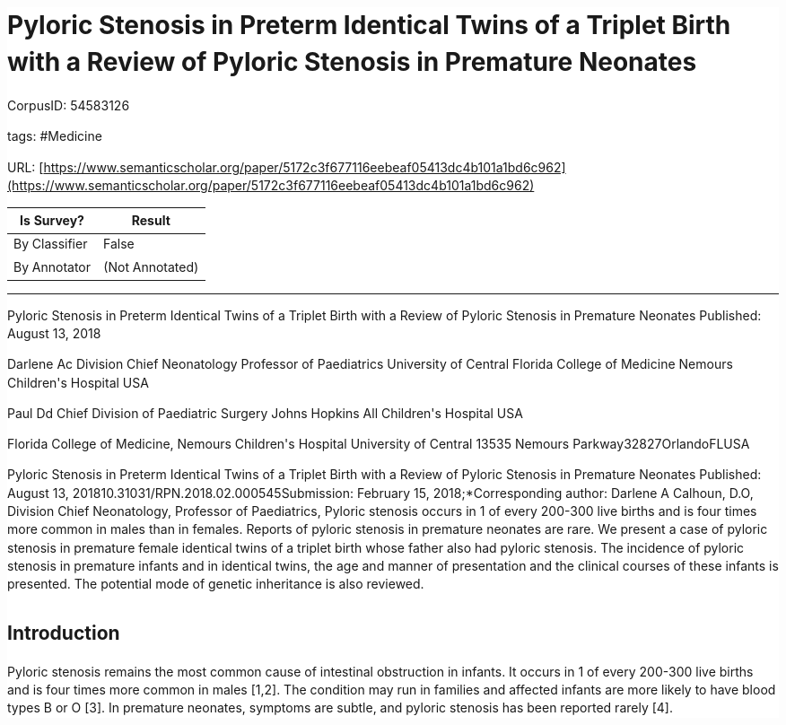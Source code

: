 # Pyloric Stenosis in Preterm Identical Twins of a Triplet Birth with a Review of Pyloric Stenosis in Premature Neonates

CorpusID: 54583126
 
tags: #Medicine

URL: [https://www.semanticscholar.org/paper/5172c3f677116eebeaf05413dc4b101a1bd6c962](https://www.semanticscholar.org/paper/5172c3f677116eebeaf05413dc4b101a1bd6c962)
 
| Is Survey?        | Result          |
| ----------------- | --------------- |
| By Classifier     | False |
| By Annotator      | (Not Annotated) |

---

Pyloric Stenosis in Preterm Identical Twins of a Triplet Birth with a Review of Pyloric Stenosis in Premature Neonates
Published: August 13, 2018

Darlene Ac 
Division Chief Neonatology
Professor of Paediatrics
University of Central Florida College of Medicine
Nemours Children's Hospital
USA

Paul Dd 
Chief Division of Paediatric Surgery
Johns Hopkins All Children's Hospital
USA

Florida College of Medicine, Nemours Children's Hospital
University of Central
13535 Nemours Parkway32827OrlandoFLUSA

Pyloric Stenosis in Preterm Identical Twins of a Triplet Birth with a Review of Pyloric Stenosis in Premature Neonates
Published: August 13, 201810.31031/RPN.2018.02.000545Submission: February 15, 2018;*Corresponding author: Darlene A Calhoun, D.O, Division Chief Neonatology, Professor of Paediatrics,
Pyloric stenosis occurs in 1 of every 200-300 live births and is four times more common in males than in females. Reports of pyloric stenosis in premature neonates are rare. We present a case of pyloric stenosis in premature female identical twins of a triplet birth whose father also had pyloric stenosis. The incidence of pyloric stenosis in premature infants and in identical twins, the age and manner of presentation and the clinical courses of these infants is presented. The potential mode of genetic inheritance is also reviewed.

## Introduction

Pyloric stenosis remains the most common cause of intestinal obstruction in infants. It occurs in 1 of every 200-300 live births and is four times more common in males [1,2]. The condition may run in families and affected infants are more likely to have blood types B or O [3]. In premature neonates, symptoms are subtle, and pyloric stenosis has been reported rarely [4].
